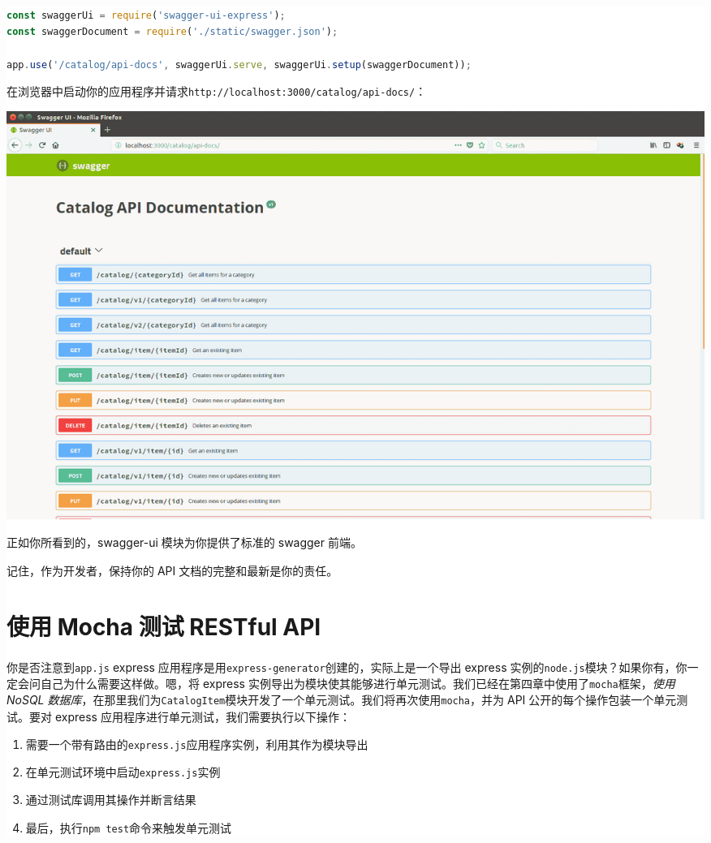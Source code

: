 ```js
const swaggerUi = require('swagger-ui-express');
const swaggerDocument = require('./static/swagger.json');

app.use('/catalog/api-docs', swaggerUi.serve, swaggerUi.setup(swaggerDocument));
```

在浏览器中启动你的应用程序并请求`http://localhost:3000/catalog/api-docs/`：

![](img/5f3a352d-f327-4759-9979-621b2388988d.png)

正如你所看到的，swagger-ui 模块为你提供了标准的 swagger 前端。

记住，作为开发者，保持你的 API 文档的完整和最新是你的责任。

# 使用 Mocha 测试 RESTful API

你是否注意到`app.js` express 应用程序是用`express-generator`创建的，实际上是一个导出 express 实例的`node.js`模块？如果你有，你一定会问自己为什么需要这样做。嗯，将 express 实例导出为模块使其能够进行单元测试。我们已经在第四章中使用了`mocha`框架，*使用 NoSQL 数据库*，在那里我们为`CatalogItem`模块开发了一个单元测试。我们将再次使用`mocha`，并为 API 公开的每个操作包装一个单元测试。要对 express 应用程序进行单元测试，我们需要执行以下操作：

1.  需要一个带有路由的`express.js`应用程序实例，利用其作为模块导出

1.  在单元测试环境中启动`express.js`实例

1.  通过测试库调用其操作并断言结果

1.  最后，执行`npm test`命令来触发单元测试
